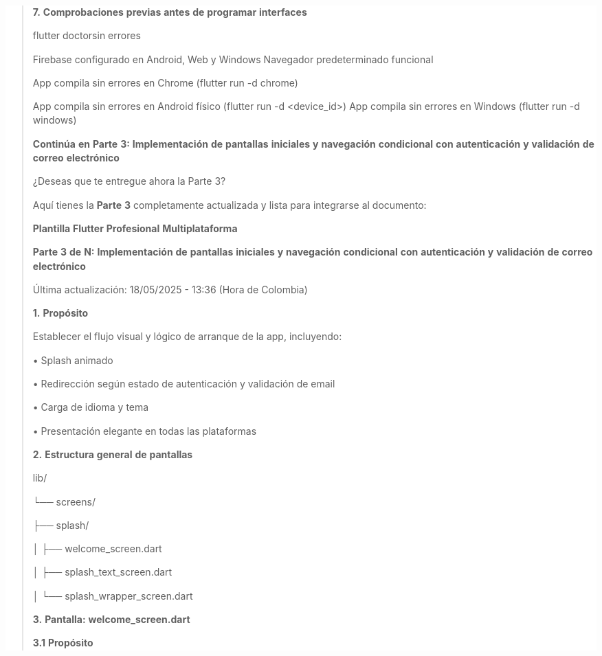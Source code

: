 >
> **7.** **Comprobaciones** **previas** **antes** **de** **programar**
> **interfaces**
>
> flutter doctorsin errores
>
> Firebase configurado en Android, Web y Windows Navegador
> predeterminado funcional
>
> App compila sin errores en Chrome (flutter run -d chrome)
>
> App compila sin errores en Android físico (flutter run -d
> \<device_id\>) App compila sin errores en Windows (flutter run -d
> windows)
>
> **Continúa** **en** **Parte** **3:** **Implementación** **de**
> **pantallas** **iniciales** **y** **navegación** **condicional**
> **con** **autenticación** **y** **validación** **de** **correo**
> **electrónico**
>
> ¿Deseas que te entregue ahora la Parte 3?
>
> Aquí tienes la **Parte** **3** completamente actualizada y lista para
> integrarse al documento:
>
> **Plantilla** **Flutter** **Profesional** **Multiplataforma**
>
> **Parte** **3** **de** **N:** **Implementación** **de** **pantallas**
> **iniciales** **y** **navegación** **condicional** **con**
> **autenticación** **y** **validación** **de** **correo**
> **electrónico**
>
> Última actualización: 18/05/2025 - 13:36 (Hora de Colombia)
>
> **1.** **Propósito**
>
> Establecer el flujo visual y lógico de arranque de la app, incluyendo:
>
> • Splash animado
>
> • Redirección según estado de autenticación y validación de email
>
> • Carga de idioma y tema
>
> • Presentación elegante en todas las plataformas
>
> **2.** **Estructura** **general** **de** **pantallas**
>
> lib/
>
> └── screens/
>
> ├── splash/
>
> │ ├── welcome_screen.dart
>
> │ ├── splash_text_screen.dart
>
> │ └── splash_wrapper_screen.dart
>
> **3.** **Pantalla:** **welcome_screen.dart**
>
> **3.1** **Propósito**
>